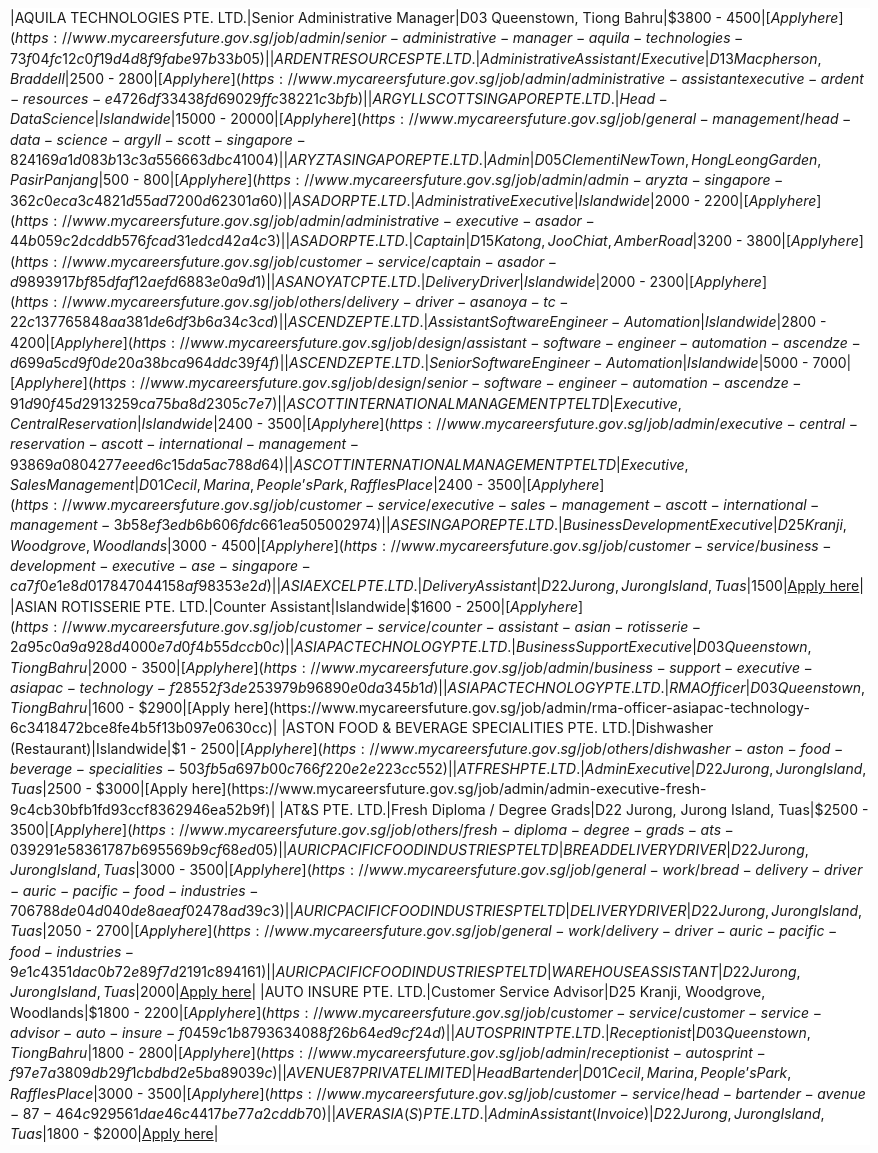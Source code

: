 |AQUILA TECHNOLOGIES PTE. LTD.|Senior Administrative Manager|D03 Queenstown, Tiong Bahru|$3800 - $4500|[Apply here](https://www.mycareersfuture.gov.sg/job/admin/senior-administrative-manager-aquila-technologies-73f04fc12c0f19d4d8f9fabe97b33b05)|
|ARDENT RESOURCES PTE. LTD.|Administrative Assistant/Executive|D13 Macpherson, Braddell|$2500 - $2800|[Apply here](https://www.mycareersfuture.gov.sg/job/admin/administrative-assistantexecutive-ardent-resources-e4726df33438fd69029ffc38221c3bfb)|
|ARGYLL SCOTT SINGAPORE PTE. LTD.|Head - Data Science|Islandwide|$15000 - $20000|[Apply here](https://www.mycareersfuture.gov.sg/job/general-management/head-data-science-argyll-scott-singapore-824169a1d083b13c3a556663dbc41004)|
|ARYZTA SINGAPORE PTE. LTD.|Admin|D05 Clementi New Town, Hong Leong Garden, Pasir Panjang|$500 - $800|[Apply here](https://www.mycareersfuture.gov.sg/job/admin/admin-aryzta-singapore-362c0eca3c4821d55ad7200d62301a60)|
|ASADOR PTE. LTD.|Administrative Executive |Islandwide|$2000 - $2200|[Apply here](https://www.mycareersfuture.gov.sg/job/admin/administrative-executive-asador-44b059c2dcddb576fcad31edcd42a4c3)|
|ASADOR PTE. LTD.|Captain|D15 Katong, Joo Chiat, Amber Road|$3200 - $3800|[Apply here](https://www.mycareersfuture.gov.sg/job/customer-service/captain-asador-d9893917bf85dfaf12aefd6883e0a9d1)|
|ASANOYA TC PTE. LTD.|Delivery Driver|Islandwide|$2000 - $2300|[Apply here](https://www.mycareersfuture.gov.sg/job/others/delivery-driver-asanoya-tc-22c137765848aa381de6df3b6a34c3cd)|
|ASCENDZE PTE. LTD.|Assistant Software Engineer-Automation|Islandwide|$2800 - $4200|[Apply here](https://www.mycareersfuture.gov.sg/job/design/assistant-software-engineer-automation-ascendze-d699a5cd9f0de20a38bca964ddc39f4f)|
|ASCENDZE PTE. LTD.|Senior Software Engineer-Automation|Islandwide|$5000 - $7000|[Apply here](https://www.mycareersfuture.gov.sg/job/design/senior-software-engineer-automation-ascendze-91d90f45d2913259ca75ba8d2305c7e7)|
|ASCOTT INTERNATIONAL MANAGEMENT PTE LTD|Executive, Central Reservation|Islandwide|$2400 - $3500|[Apply here](https://www.mycareersfuture.gov.sg/job/admin/executive-central-reservation-ascott-international-management-93869a0804277eeed6c15da5ac788d64)|
|ASCOTT INTERNATIONAL MANAGEMENT PTE LTD|Executive, Sales Management|D01 Cecil, Marina, People’s Park, Raffles Place|$2400 - $3500|[Apply here](https://www.mycareersfuture.gov.sg/job/customer-service/executive-sales-management-ascott-international-management-3b58ef3edb6b606fdc661ea505002974)|
|ASE SINGAPORE PTE. LTD.|Business Development Executive|D25 Kranji, Woodgrove, Woodlands|$3000 - $4500|[Apply here](https://www.mycareersfuture.gov.sg/job/customer-service/business-development-executive-ase-singapore-ca7f0e1e8d017847044158af98353e2d)|
|ASIA EXCEL PTE. LTD.|Delivery Assistant|D22 Jurong, Jurong Island, Tuas|$1500|[Apply here](https://www.mycareersfuture.gov.sg/job/general-work/delivery-assistant-asia-excel-ddcd80c190758eafa9ff5314165914ba)|
|ASIAN ROTISSERIE PTE. LTD.|Counter Assistant|Islandwide|$1600 - $2500|[Apply here](https://www.mycareersfuture.gov.sg/job/customer-service/counter-assistant-asian-rotisserie-2a95c0a9a928d4000e7d0f4b55dccb0c)|
|ASIAPAC TECHNOLOGY PTE. LTD.|Business Support Executive|D03 Queenstown, Tiong Bahru|$2000 - $3500|[Apply here](https://www.mycareersfuture.gov.sg/job/admin/business-support-executive-asiapac-technology-f28552f3de253979b96890e0da345b1d)|
|ASIAPAC TECHNOLOGY PTE. LTD.|RMA Officer|D03 Queenstown, Tiong Bahru|$1600 - $2900|[Apply here](https://www.mycareersfuture.gov.sg/job/admin/rma-officer-asiapac-technology-6c3418472bce8fe4b5f13b097e0630cc)|
|ASTON FOOD & BEVERAGE SPECIALITIES PTE. LTD.|Dishwasher (Restaurant)|Islandwide|$1 - $2500|[Apply here](https://www.mycareersfuture.gov.sg/job/others/dishwasher-aston-food-beverage-specialities-503fb5a697b00c766f220e2e223cc552)|
|AT FRESH PTE. LTD.|Admin Executive|D22 Jurong, Jurong Island, Tuas|$2500 - $3000|[Apply here](https://www.mycareersfuture.gov.sg/job/admin/admin-executive-fresh-9c4cb30bfb1fd93ccf8362946ea52b9f)|
|AT&S PTE. LTD.|Fresh Diploma / Degree Grads|D22 Jurong, Jurong Island, Tuas|$2500 - $3500|[Apply here](https://www.mycareersfuture.gov.sg/job/others/fresh-diploma-degree-grads-ats-039291e58361787b695569b9cf68ed05)|
|AURIC PACIFIC FOOD INDUSTRIES PTE LTD|BREAD DELIVERY DRIVER |D22 Jurong, Jurong Island, Tuas|$3000 - $3500|[Apply here](https://www.mycareersfuture.gov.sg/job/general-work/bread-delivery-driver-auric-pacific-food-industries-706788de04d040de8aeaf02478ad39c3)|
|AURIC PACIFIC FOOD INDUSTRIES PTE LTD|DELIVERY DRIVER|D22 Jurong, Jurong Island, Tuas|$2050 - $2700|[Apply here](https://www.mycareersfuture.gov.sg/job/general-work/delivery-driver-auric-pacific-food-industries-9e1c4351dac0b72e89f7d2191c894161)|
|AURIC PACIFIC FOOD INDUSTRIES PTE LTD|WAREHOUSE ASSISTANT|D22 Jurong, Jurong Island, Tuas|$2000|[Apply here](https://www.mycareersfuture.gov.sg/job/general-work/warehouse-assistant-auric-pacific-food-industries-6cc4c3383775448c02ddf9758635a217)|
|AUTO INSURE PTE. LTD.|Customer Service Advisor|D25 Kranji, Woodgrove, Woodlands|$1800 - $2200|[Apply here](https://www.mycareersfuture.gov.sg/job/customer-service/customer-service-advisor-auto-insure-f0459c1b8793634088f26b64ed9cf24d)|
|AUTOSPRINT PTE. LTD.|Receptionist|D03 Queenstown, Tiong Bahru|$1800 - $2800|[Apply here](https://www.mycareersfuture.gov.sg/job/admin/receptionist-autosprint-f97e7a3809db29f1cbdbd2e5ba89039c)|
|AVENUE 87 PRIVATE LIMITED|Head Bartender|D01 Cecil, Marina, People’s Park, Raffles Place|$3000 - $3500|[Apply here](https://www.mycareersfuture.gov.sg/job/customer-service/head-bartender-avenue-87-464c929561dae46c4417be77a2cddb70)|
|AVER ASIA (S) PTE. LTD.|Admin Assistant (Invoice)|D22 Jurong, Jurong Island, Tuas|$1800 - $2000|[Apply here](https://www.mycareersfuture.gov.sg/job/admin/admin-assistant-aver-asia-806c5f4d2ed48e242e6ae0120dc863c0)|